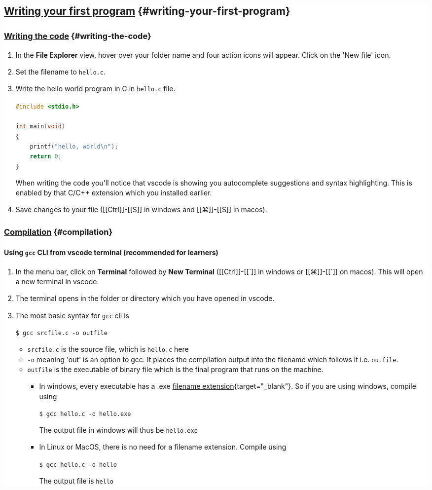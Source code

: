## [Writing your first program](#writing-your-first-program) {#writing-your-first-program}

### [Writing the code](#writing-the-code) {#writing-the-code}
1. In the **File Explorer** view, hover over your folder name and four action icons will appear. Click on the 'New file' icon.
1. Set the filename to `hello.c`.
1. Write the hello world program in C in `hello.c` file.
    ```C
    #include <stdio.h>

    int main(void)
    {
        printf("hello, world\n");
        return 0;
    }
    ```
    When writing the code you'll notice that vscode is showing you autocomplete suggestions and syntax highlighting. This is enabled by that C/C++ extension which you installed earlier.

1. Save changes to your file ([[Ctrl]]-[[S]] in windows and [[⌘]]-[[S]] in macos).


### [Compilation](#compilation) {#compilation}

#### Using `gcc` CLI from vscode terminal (recommended for learners)
1. In the menu bar, click on **Terminal** followed by **New Terminal** ([[Ctrl]]-[[\`]] in windows or [[⌘]]-[[\`]] on macos). This will open a new terminal in vscode.
1. The terminal opens in the folder or directory which you have opened in vscode.
1. The most basic syntax for `gcc` cli is
    ```console
    $ gcc srcfile.c -o outfile
    ```

    * `srcfile.c` is the source file, which is `hello.c` here
    * `-o` meaning 'out' is an option to gcc. It places the compilation output into the filename which follows it i.e. `outfile`.
    * `outfile` is the executable of binary file which is the final program that runs on the machine.
        * In windows, every executable has a .exe [filename extension](https://en.wikipedia.org/wiki/Filename_extension){target="_blank"}. So if you are using windows, compile using
            ```console
            $ gcc hello.c -o hello.exe
            ```
            The output file in windows will thus be `hello.exe`

        * In Linux or MacOS, there is no need for a filename extension. Compile using
            ```console
            $ gcc hello.c -o hello
            ```
            The output file is `hello`
    